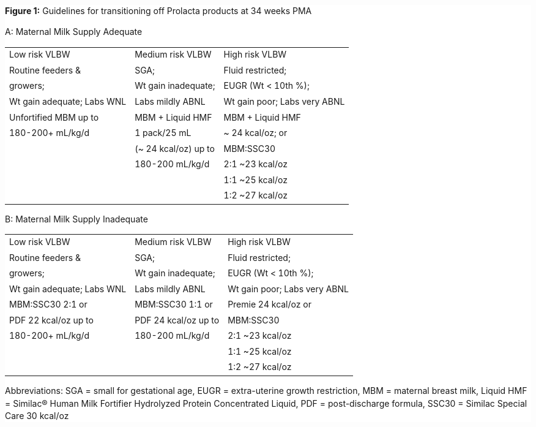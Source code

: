 **Figure 1:** Guidelines for transitioning off Prolacta products at 34 weeks PMA

<a id='31f8c2dd-86a2-424e-bcd2-6222cffb83be'></a>

A: Maternal Milk Supply Adequate

<a id='eddaace4-71d6-4a02-9dcd-9edac950fbf9'></a>

<table id="9-1">
<tr><td id="9-2">Low risk VLBW</td><td id="9-3">Medium risk VLBW</td><td id="9-4">High risk VLBW</td></tr>
<tr><td id="9-5">Routine feeders &</td><td id="9-6">SGA;</td><td id="9-7">Fluid restricted;</td></tr>
<tr><td id="9-8">growers;</td><td id="9-9">Wt gain inadequate;</td><td id="9-a">EUGR (Wt < 10th %);</td></tr>
<tr><td id="9-b">Wt gain adequate; Labs WNL</td><td id="9-c">Labs mildly ABNL</td><td id="9-d">Wt gain poor; Labs very ABNL</td></tr>
<tr><td id="9-e">Unfortified MBM up to</td><td id="9-f">MBM + Liquid HMF</td><td id="9-g">MBM + Liquid HMF</td></tr>
<tr><td id="9-h">180-200+ mL/kg/d</td><td id="9-i">1 pack/25 mL</td><td id="9-j">~ 24 kcal/oz; or</td></tr>
<tr><td id="9-k"></td><td id="9-l">(~ 24 kcal/oz) up to</td><td id="9-m">MBM:SSC30</td></tr>
<tr><td id="9-n"></td><td id="9-o">180-200 mL/kg/d</td><td id="9-p">2:1 ~23 kcal/oz</td></tr>
<tr><td id="9-q"></td><td id="9-r"></td><td id="9-s">1:1 ~25 kcal/oz</td></tr>
<tr><td id="9-t"></td><td id="9-u"></td><td id="9-v">1:2 ~27 kcal/oz</td></tr>
</table>

<a id='74bc965f-1308-47dc-966c-70b76ea93b48'></a>

B: Maternal Milk Supply Inadequate
<table id="9-w">
<tr><td id="9-x">Low risk VLBW</td><td id="9-y">Medium risk VLBW</td><td id="9-z">High risk VLBW</td></tr>
<tr><td id="9-A">Routine feeders &</td><td id="9-B">SGA;</td><td id="9-C">Fluid restricted;</td></tr>
<tr><td id="9-D">growers;</td><td id="9-E">Wt gain inadequate;</td><td id="9-F">EUGR (Wt < 10th %);</td></tr>
<tr><td id="9-G">Wt gain adequate; Labs WNL</td><td id="9-H">Labs mildly ABNL</td><td id="9-I">Wt gain poor; Labs very ABNL</td></tr>
<tr><td id="9-J">MBM:SSC30 2:1 or</td><td id="9-K">MBM:SSC30 1:1 or</td><td id="9-L">Premie 24 kcal/oz or</td></tr>
<tr><td id="9-M">PDF 22 kcal/oz up to</td><td id="9-N">PDF 24 kcal/oz up to</td><td id="9-O">MBM:SSC30</td></tr>
<tr><td id="9-P">180-200+ mL/kg/d</td><td id="9-Q">180-200 mL/kg/d</td><td id="9-R">2:1 ~23 kcal/oz</td></tr>
<tr><td id="9-S"></td><td id="9-T"></td><td id="9-U">1:1 ~25 kcal/oz</td></tr>
<tr><td id="9-V"></td><td id="9-W"></td><td id="9-X">1:2 ~27 kcal/oz</td></tr>
</table>

<a id='a607dfd8-7868-4758-892e-ddb013d95e8d'></a>

Abbreviations: SGA = small for gestational age, EUGR = extra-uterine growth restriction, MBM = maternal breast milk, Liquid HMF = Similac® Human Milk Fortifier Hydrolyzed Protein Concentrated Liquid, PDF = post-discharge formula, SSC30 = Similac Special Care 30 kcal/oz
